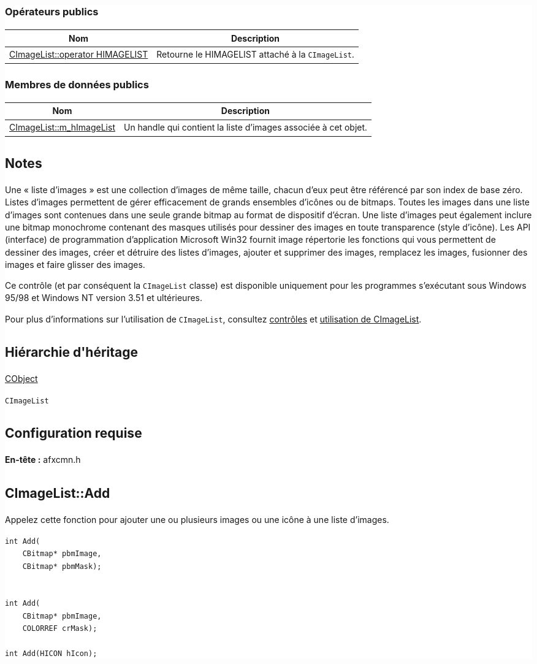 ### <a name="public-operators"></a>Op&#233;rateurs publics  
  
|Nom|Description|  
|----------|-----------------|  
|[CImageList::operator HIMAGELIST](#operator_himagelist)|Retourne le HIMAGELIST attaché à la `CImageList`.|  
  
### <a name="public-data-members"></a>Membres de données publics  
  
|Nom|Description|  
|----------|-----------------|  
|[CImageList::m_hImageList](#m_himagelist)|Un handle qui contient la liste d’images associée à cet objet.|  
  
## <a name="remarks"></a>Notes  
 Une « liste d’images » est une collection d’images de même taille, chacun d’eux peut être référencé par son index de base zéro. Listes d’images permettent de gérer efficacement de grands ensembles d’icônes ou de bitmaps. Toutes les images dans une liste d’images sont contenues dans une seule grande bitmap au format de dispositif d’écran. Une liste d’images peut également inclure une bitmap monochrome contenant des masques utilisés pour dessiner des images en toute transparence (style d’icône). Les API (interface) de programmation d’application Microsoft Win32 fournit image répertorie les fonctions qui vous permettent de dessiner des images, créer et détruire des listes d’images, ajouter et supprimer des images, remplacez les images, fusionner des images et faire glisser des images.  
  
 Ce contrôle (et par conséquent la `CImageList` classe) est disponible uniquement pour les programmes s’exécutant sous Windows 95/98 et Windows NT version 3.51 et ultérieures.  
  
 Pour plus d’informations sur l’utilisation de `CImageList`, consultez [contrôles](../../mfc/controls-mfc.md) et [utilisation de CImageList](../../mfc/using-cimagelist.md).  
  
## <a name="inheritance-hierarchy"></a>Hiérarchie d'héritage  
 [CObject](../../mfc/reference/cobject-class.md)  
  
 `CImageList`  
  
## <a name="requirements"></a>Configuration requise  
 **En-tête :** afxcmn.h  
  
##  <a name="add"></a>  CImageList::Add  
 Appelez cette fonction pour ajouter une ou plusieurs images ou une icône à une liste d’images.  
  
```  
int Add(
    CBitmap* pbmImage,  
    CBitmap* pbmMask);

 
int Add(
    CBitmap* pbmImage,  
    COLORREF crMask);  
  
int Add(HICON hIcon);
```  
  